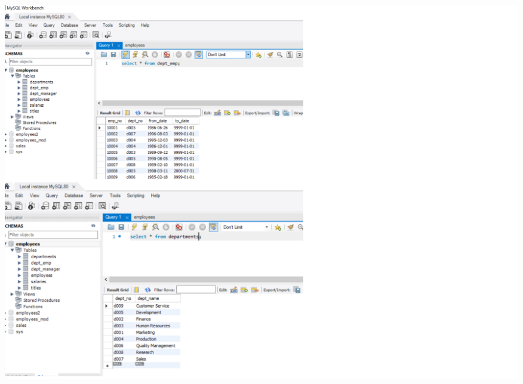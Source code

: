 <img src="/part-3/pics/tab_mysql-2.png" width="500" />

<img src="/part-3/pics/tab_mysql-3.png" width="500" />
